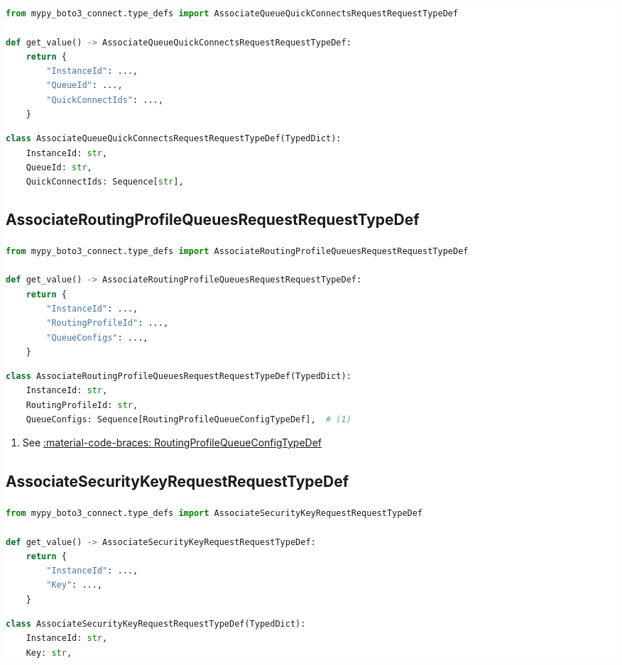```python title="Usage Example"
from mypy_boto3_connect.type_defs import AssociateQueueQuickConnectsRequestRequestTypeDef

def get_value() -> AssociateQueueQuickConnectsRequestRequestTypeDef:
    return {
        "InstanceId": ...,
        "QueueId": ...,
        "QuickConnectIds": ...,
    }
```

```python title="Definition"
class AssociateQueueQuickConnectsRequestRequestTypeDef(TypedDict):
    InstanceId: str,
    QueueId: str,
    QuickConnectIds: Sequence[str],
```

## AssociateRoutingProfileQueuesRequestRequestTypeDef

```python title="Usage Example"
from mypy_boto3_connect.type_defs import AssociateRoutingProfileQueuesRequestRequestTypeDef

def get_value() -> AssociateRoutingProfileQueuesRequestRequestTypeDef:
    return {
        "InstanceId": ...,
        "RoutingProfileId": ...,
        "QueueConfigs": ...,
    }
```

```python title="Definition"
class AssociateRoutingProfileQueuesRequestRequestTypeDef(TypedDict):
    InstanceId: str,
    RoutingProfileId: str,
    QueueConfigs: Sequence[RoutingProfileQueueConfigTypeDef],  # (1)
```

1. See [:material-code-braces: RoutingProfileQueueConfigTypeDef](./type_defs.md#routingprofilequeueconfigtypedef) 
## AssociateSecurityKeyRequestRequestTypeDef

```python title="Usage Example"
from mypy_boto3_connect.type_defs import AssociateSecurityKeyRequestRequestTypeDef

def get_value() -> AssociateSecurityKeyRequestRequestTypeDef:
    return {
        "InstanceId": ...,
        "Key": ...,
    }
```

```python title="Definition"
class AssociateSecurityKeyRequestRequestTypeDef(TypedDict):
    InstanceId: str,
    Key: str,
```
